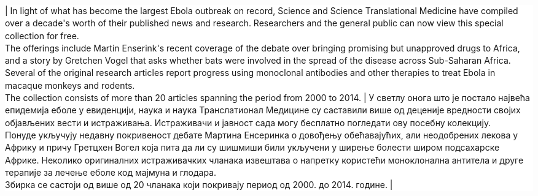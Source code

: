 | In light of what has become the largest Ebola outbreak on record, Science and Science Translational Medicine have compiled over a decade's worth of their published news and research. Researchers and the general public can now view this special collection for free.<br/>The offerings include Martin Enserink's recent coverage of the debate over bringing promising but unapproved drugs to Africa, and a story by Gretchen Vogel that asks whether bats were involved in the spread of the disease across Sub-Saharan Africa. Several of the original research articles report progress using monoclonal antibodies and other therapies to treat Ebola in macaque monkeys and rodents.<br/>The collection consists of more than 20 articles spanning the period from 2000 to 2014. | У светлу онога што је постало највећа епидемија еболе у евиденцији, наука и наука Транслатионал Медицине су саставили више од деценије вредности својих објављених вести и истраживања. Истраживачи и јавност сада могу бесплатно погледати ову посебну колекцију.<br/>Понуде укључују недавну покривеност дебате Мартина Енсеринка о довођењу обећавајућих, али неодобрених лекова у Африку и причу Гретцхен Вогел која пита да ли су шишмиши били укључени у ширење болести широм подсахарске Африке. Неколико оригиналних истраживачких чланака извештава о напретку користећи моноклонална антитела и друге терапије за лечење еболе код мајмуна и глодара.<br/>Збирка се састоји од више од 20 чланака који покривају период од 2000. до 2014. године. |

